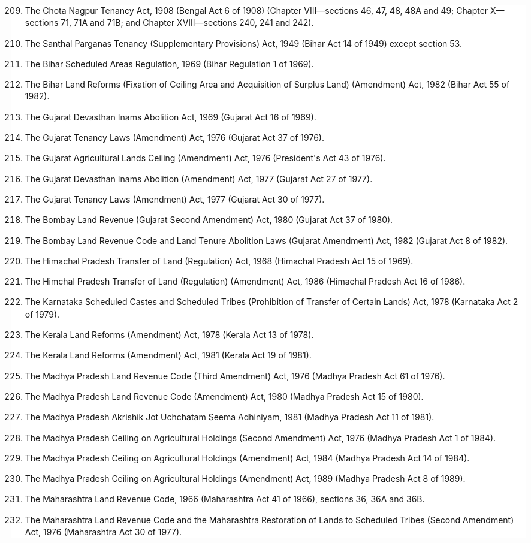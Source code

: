 209. The Chota Nagpur Tenancy Act, 1908 (Bengal Act 6 of 1908) (Chapter VIII—sections 46, 47, 48, 48A and 49; Chapter X—sections 71, 71A and 71B; and Chapter XVIII—sections 240, 241 and 242).

210. The Santhal Parganas Tenancy (Supplementary Provisions) Act, 1949 (Bihar Act 14 of 1949) except section 53.

211. The Bihar Scheduled Areas Regulation, 1969 (Bihar Regulation 1 of 1969).

212. The Bihar Land Reforms (Fixation of Ceiling Area and Acquisition of Surplus Land) (Amendment) Act, 1982 (Bihar Act 55 of 1982).

213. The Gujarat Devasthan Inams Abolition Act, 1969 (Gujarat Act 16 of 1969).

214. The Gujarat Tenancy Laws (Amendment) Act, 1976 (Gujarat Act 37 of 1976).

215. The Gujarat Agricultural Lands Ceiling (Amendment) Act, 1976 (President's Act 43 of 1976).

216. The Gujarat Devasthan Inams Abolition (Amendment) Act, 1977 (Gujarat Act 27 of 1977).

217. The Gujarat Tenancy Laws (Amendment) Act, 1977 (Gujarat Act 30 of 1977).

218. The Bombay Land Revenue (Gujarat Second Amendment) Act, 1980 (Gujarat Act 37 of 1980).

219. The Bombay Land Revenue Code and Land Tenure Abolition Laws (Gujarat Amendment) Act, 1982 (Gujarat Act 8 of 1982).

220. The Himachal Pradesh Transfer of Land (Regulation) Act, 1968
(Himachal Pradesh Act 15 of 1969).

221. The Himchal Pradesh Transfer of Land (Regulation) (Amendment) Act, 1986 (Himachal Pradesh Act 16 of 1986).

222. The Karnataka Scheduled Castes and Scheduled Tribes (Prohibition of Transfer of Certain Lands) Act, 1978 (Karnataka Act 2 of 1979).

223. The Kerala Land Reforms (Amendment) Act, 1978 (Kerala Act 13 of 1978).

224. The Kerala Land Reforms (Amendment) Act, 1981 (Kerala Act 19 of 1981).

225. The Madhya Pradesh Land Revenue Code (Third Amendment) Act, 1976 (Madhya Pradesh Act 61 of 1976).

226. The Madhya Pradesh Land Revenue Code (Amendment) Act, 1980
(Madhya Pradesh Act 15 of 1980).

227. The Madhya Pradesh Akrishik Jot Uchchatam Seema Adhiniyam, 1981
(Madhya Pradesh Act 11 of 1981).

228. The Madhya Pradesh Ceiling on Agricultural Holdings (Second Amendment) Act, 1976 (Madhya Pradesh Act 1 of 1984).

229. The Madhya Pradesh Ceiling on Agricultural Holdings (Amendment) Act, 1984 (Madhya Pradesh Act 14 of 1984).

230. The Madhya Pradesh Ceiling on Agricultural Holdings (Amendment) Act, 1989 (Madhya Pradesh Act 8 of 1989).

231. The Maharashtra Land Revenue Code, 1966 (Maharashtra Act 41 of 1966), sections 36, 36A and 36B.

232. The Maharashtra Land Revenue Code and the Maharashtra Restoration of Lands to Scheduled Tribes (Second Amendment) Act, 1976 (Maharashtra Act 30 of 1977).
